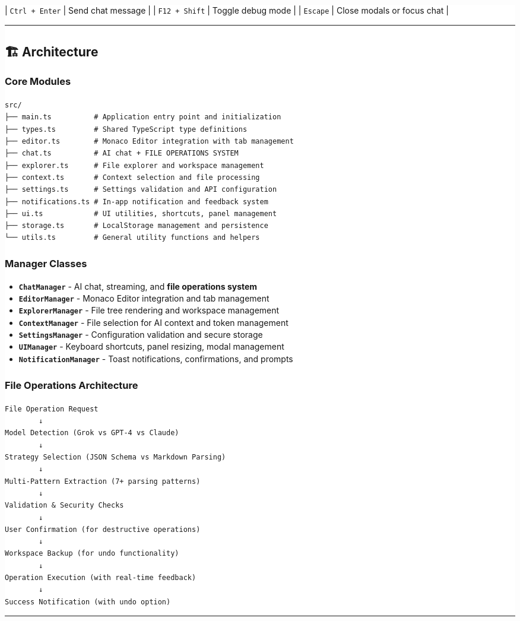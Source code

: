 | `Ctrl + Enter` | Send chat message |
| `F12 + Shift` | Toggle debug mode |
| `Escape` | Close modals or focus chat |

---

## 🏗️ Architecture

### Core Modules

```
src/
├── main.ts          # Application entry point and initialization
├── types.ts         # Shared TypeScript type definitions
├── editor.ts        # Monaco Editor integration with tab management
├── chat.ts          # AI chat + FILE OPERATIONS SYSTEM
├── explorer.ts      # File explorer and workspace management
├── context.ts       # Context selection and file processing
├── settings.ts      # Settings validation and API configuration
├── notifications.ts # In-app notification and feedback system
├── ui.ts            # UI utilities, shortcuts, panel management
├── storage.ts       # LocalStorage management and persistence
└── utils.ts         # General utility functions and helpers
```

### Manager Classes

- **`ChatManager`** - AI chat, streaming, and **file operations system**
- **`EditorManager`** - Monaco Editor integration and tab management
- **`ExplorerManager`** - File tree rendering and workspace management
- **`ContextManager`** - File selection for AI context and token management
- **`SettingsManager`** - Configuration validation and secure storage
- **`UIManager`** - Keyboard shortcuts, panel resizing, modal management
- **`NotificationManager`** - Toast notifications, confirmations, and prompts

### File Operations Architecture

```
File Operation Request
        ↓
Model Detection (Grok vs GPT-4 vs Claude)
        ↓
Strategy Selection (JSON Schema vs Markdown Parsing)
        ↓
Multi-Pattern Extraction (7+ parsing patterns)
        ↓
Validation & Security Checks
        ↓
User Confirmation (for destructive operations)
        ↓
Workspace Backup (for undo functionality)  
        ↓
Operation Execution (with real-time feedback)
        ↓
Success Notification (with undo option)
```

---